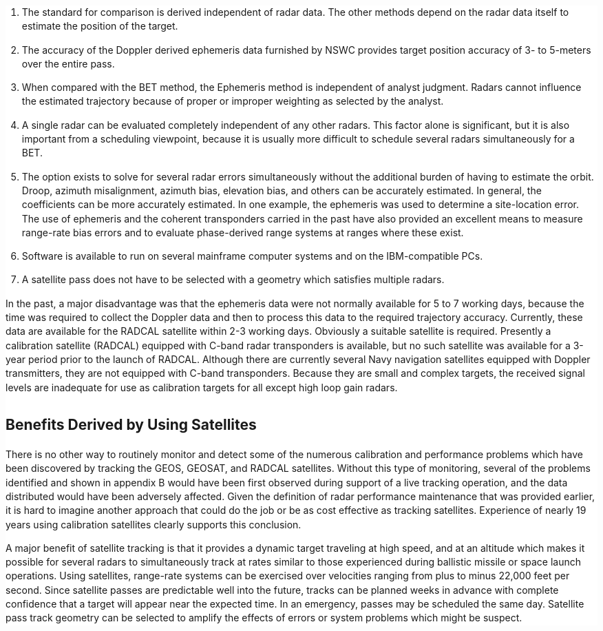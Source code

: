 1. The standard for comparison is derived independent of radar data. The other methods depend on the radar data itself to estimate the position of the target.

2. The accuracy of the Doppler derived ephemeris data furnished by NSWC provides target position accuracy of 3- to 5-meters over the entire pass.

3. When compared with the BET method, the Ephemeris method is independent of analyst judgment. Radars cannot influence the estimated trajectory because of proper or improper weighting as selected by the analyst.

4. A single radar can be evaluated completely independent of any other radars. This factor alone is significant, but it is also important from a scheduling viewpoint, because it is usually more difficult to schedule several radars simultaneously for a BET.

5. The option exists to solve for several radar errors simultaneously without the additional burden of having to estimate the orbit. Droop, azimuth misalignment, azimuth bias, elevation bias, and others can be accurately estimated. In general, the coefficients can be more accurately estimated. In one example, the ephemeris was used to determine a site-location error. The use of ephemeris and the coherent transponders carried in the past have also provided an excellent means to measure range-rate bias errors and to evaluate phase-derived range systems at ranges where these exist.

6. Software is available to run on several mainframe computer systems and on the IBM-compatible PCs.

7. A satellite pass does not have to be selected with a geometry which satisfies multiple radars.

In the past, a major disadvantage was that the ephemeris data were not normally available for 5 to 7 working days, because the time was required to collect the Doppler data and then to process this data to the required trajectory accuracy. Currently, these data are available for the RADCAL satellite within 2-3 working days. Obviously a suitable satellite is required. Presently a calibration satellite (RADCAL) equipped with C-band radar transponders is available, but no such satellite was available for a 3-year period prior to the launch of RADCAL. Although there are currently several Navy navigation satellites equipped with Doppler transmitters, they are not equipped with C-band transponders. Because they are small and complex targets, the received signal levels are inadequate for use as calibration targets for all except high loop gain radars.

## Benefits Derived by Using Satellites

There is no other way to routinely monitor and detect some of the numerous calibration and performance problems which have been discovered by tracking the GEOS, GEOSAT, and RADCAL satellites. Without this type of monitoring, several of the problems identified and shown in appendix B would have been first observed during support of a live tracking operation, and the data distributed would have been adversely affected. Given the definition of radar performance maintenance that was provided earlier, it is hard to imagine another approach that could do the job or be as cost effective as tracking satellites. Experience of nearly 19 years using calibration satellites clearly supports this conclusion.

A major benefit of satellite tracking is that it provides a dynamic target traveling at high speed, and at an altitude which makes it possible for several radars to simultaneously track at rates similar to those experienced during ballistic missile or space launch operations. Using satellites, range-rate systems can be exercised over velocities ranging from plus to minus 22,000 feet per second. Since satellite passes are predictable well into the future, tracks can be planned weeks in advance with complete confidence that a target will appear near the expected time. In an emergency, passes may be scheduled the same day. Satellite pass track geometry can be selected to amplify the effects of errors or system problems which might be suspect.

